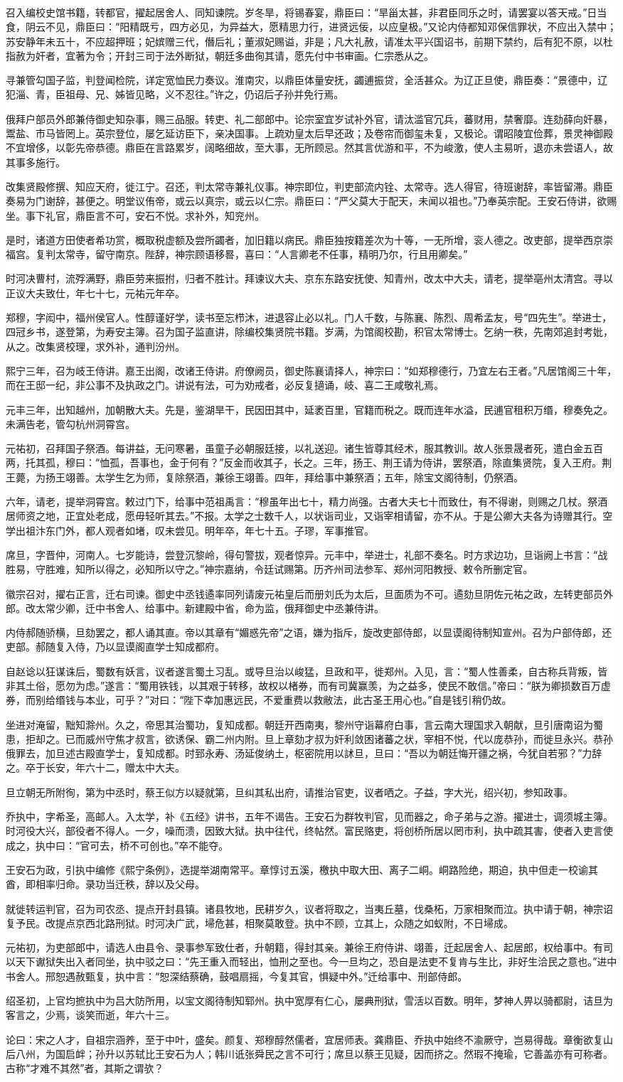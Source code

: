 召入编校史馆书籍，转都官，擢起居舍人、同知谏院。岁冬旱，将锡春宴，鼎臣曰：“旱甾太甚，非君臣同乐之时，请罢宴以答天戒。”日当食，阴云不见，鼎臣曰：“阳精既亏，四方必见，为异益大，愿精思力行，进贤远佞，以应皇极。”又论内侍都知邓保信罪状，不应出入禁中；苏安静年未五十，不应超押班；妃嫔赠三代，僭后礼；董淑妃赐谥，非是；凡大礼赦，请准太平兴国诏书，前期下禁约，后有犯不原，以杜指赦为奸者，宜著为令；开封三司于法外断狱，朝廷多曲徇其请，愿先付中书审画。仁宗悉从之。

寻兼管勾国子监，判登闻检院，详定宽恤民力奏议。淮南灾，以鼎臣体量安抚，蠲逋振贷，全活甚众。为辽正旦使，鼎臣奏：“景德中，辽犯淄、青，臣祖母、兄、姊皆见略，义不忍往。”许之，仍诏后子孙并免行焉。

俄拜户部员外郎兼侍御史知杂事，赐三品服。转吏、礼二部郎中。论宗室宜岁试补外官，请汰滥官冗兵，蕃财用，禁奢靡。连劾薛向奸暴，鬻盐、市马皆罔上。英宗登位，屡乞延访臣下，亲决国事。上疏劝皇太后早还政；及卷帘而御玺未复，又极论。谓昭陵宜俭葬，景灵神御殿不宜增侈，以彰先帝恭德。鼎臣在言路累岁，阔略细故，至大事，无所顾忌。然其言优游和平，不为峻激，使人主易听，退亦未尝语人，故其事多施行。

改集贤殿修撰、知应天府，徙江宁。召还，判太常寺兼礼仪事。神宗即位，判吏部流内铨、太常寺。选人得官，待班谢辞，率皆留滞。鼎臣奏易为门谢辞，甚便之。明堂议侑帝，或云以真宗，或云以仁宗。鼎臣曰：“严父莫大于配天，未闻以祖也。”乃奉英宗配。王安石侍讲，欲赐坐。事下礼官，鼎臣言不可，安石不悦。求补外，知兖州。

是时，诸道方田使者希功赏，概取税虚额及尝所蠲者，加旧籍以病民。鼎臣独按籍差次为十等，一无所增，衮人德之。改吏部，提举西京崇福宫。复判太常寺，留守南京。陛辞，神宗顾语移晷，喜曰：“人言卿老不任事，精明乃尔，行且用卿矣。”

时河决曹村，流殍满野，鼎臣劳来振拊，归者不胜计。拜谏议大夫、京东东路安抚使、知青州，改太中大夫，请老，提举亳州太清宫。寻以正议大夫致仕，年七十七，元祐元年卒。

郑穆，字闳中，福州侯官人。性醇谨好学，读书至忘栉沐，进退容止必以礼。门人千数，与陈襄、陈烈、周希孟友，号“四先生”。举进士，四冠乡书，遂登第，为寿安主簿。召为国子监直讲，除编校集贤院书籍。岁满，为馆阁校勘，积官太常博士。乞纳一秩，先南郊追封考妣，从之。改集贤校理，求外补，通判汾州。

熙宁三年，召为岐王侍讲。嘉王出阁，改诸王侍讲。府僚阙员，御史陈襄请择人，神宗曰：“如郑穆德行，乃宜左右王者。”凡居馆阁三十年，而在王邸一纪，非公事不及执政之门。讲说有法，可为劝戒者，必反复擿诵，岐、喜二王咸敬礼焉。

元丰三年，出知越州，加朝散大夫。先是，鉴湖旱干，民因田其中，延袤百里，官籍而税之。既而连年水溢，民逋官租积万缗，穆奏免之。未满告老，管勾杭州洞霄宫。

元祐初，召拜国子祭酒。每讲益，无问寒暑，虽童子必朝服廷接，以礼送迎。诸生皆尊其经术，服其教训。故人张景晟者死，遣白金五百两，托其孤，穆曰：“恤孤，吾事也，金于何有？”反金而收其子，长之。三年，扬王、荆王请为侍讲，罢祭酒，除直集贤院，复入王府。荆王薨，为扬王翊善。太学生乞为师，复除祭酒，兼徐王翊善。四年，拜给事中兼祭酒；五年，除宝文阁待制，仍祭酒。

六年，请老，提举洞霄宫。敕过门下，给事中范祖禹言：“穆虽年出七十，精力尚强。古者大夫七十而致仕，有不得谢，则赐之几杖。祭酒居师资之地，正宜处老成，愿毋轻听其去。”不报。太学之士数千人，以状诣司业，又诣宰相请留，亦不从。于是公卿大夫各为诗赠其行。空学出祖汴东门外，都人观者如堵，叹未尝见。明年卒，年七十五。子璆，军事推官。

席旦，字晋仲，河南人。七岁能诗，尝登沉黎岭，得句警拔，观者惊异。元丰中，举进士，礼部不奏名。时方求边功，旦诣阙上书言：“战胜易，守胜难，知所以得之，必知所以守之。”神宗嘉纳，令廷试赐第。历齐州司法参军、郑州河阳教授、敕令所删定官。

徽宗召对，擢右正言，迁右司谏。御史中丞钱遹率同列请废元祐皇后而册刘氏为太后，旦面质为不可。遹劾旦阴佐元祐之政，左转吏部员外郎。改太常少卿，迁中书舍人、给事中。新建殿中省，命为监，俄拜御史中丞兼侍讲。

内侍郝随骄横，旦劾罢之，都人诵其直。帝以其章有“媚惑先帝”之语，嫌为指斥，旋改吏部侍郎，以显谟阁待制知宣州。召为户部侍郎，还吏部。郝随复入侍，乃以显谟阁直学士知成都府。

自赵谂以狂谋诛后，蜀数有妖言，议者遂言蜀土习乱。或导旦治以峻猛，旦政和平，徙郑州。入见，言：“蜀人性善柔，自古称兵背叛，皆非其土俗，愿勿为虑。”遂言：“蜀用铁钱，以其艰于转移，故权以楮券，而有司冀赢羡，为之益多，使民不敢信。”帝曰：“朕为卿损数百万虚券，而别给缗钱与本业，可乎？”对曰：“陛下幸加惠远民，不爱重费以救敝法，此古圣王用心也。”自是钱引稍仍故。

坐进对淹留，黜知滁州。久之，帝思其治蜀功，复知成都。朝廷开西南夷，黎州守诣幕府白事，言云南大理国求入朝献，旦引唐南诏为蜀患，拒却之。已而威州守焦才叔言，欲诱保、霸二州内附。旦上章劾才叔为奸利敛困诸蕃之状，宰相不悦，代以庞恭孙，而徙旦永兴。恭孙俄罪去，加旦述古殿直学士，复知成都。时郅永寿、汤延俊纳土，枢密院用以訹旦，旦曰：“吾以为朝廷悔开疆之祸，今犹自若邪？”力辞之。卒于长安，年六十二，赠太中大夫。

旦立朝无所附徇，第为中丞时，蔡王似方以疑就第，旦纠其私出府，请推治官吏，议者哂之。子益，字大光，绍兴初，参知政事。

乔执中，字希圣，高邮人。入太学，补《五经》讲书，五年不谒告。王安石为群牧判官，见而器之，命子弟与之游。擢进士，调须城主簿。时河役大兴，部役者不得人。一夕，噪而溃，因致大狱。执中往代，终帖然。富民赂吏，将创桥所居以罔市利，执中疏其害，使者入吏言使成之，执中曰：“官可去，桥不可创也。”卒不能夺。

王安石为政，引执中编修《熙宁条例》，选提举湖南常平。章惇讨五溪，檄执中取大田、离子二峒。峒路险绝，期迫，执中但走一校谕其酋，即相率归命。录功当迁秩，辞以及父母。

就徙转运判官，召为司农丞、提点开封县镇。诸县牧地，民耕岁久，议者将取之，当夷丘墓，伐桑柘，万家相聚而泣。执中请于朝，神宗诏复予民。改提点京西北路刑狱。时河决广武，埽危甚，相聚莫敢登。执中不顾，立其上，众随之如蚁附，不日埽成。

元祐初，为吏部郎中，请选人由县令、录事参军致仕者，升朝籍，得封其亲。兼徐王府侍讲、翊善，迁起居舍人、起居郎，权给事中。有司以天下谳狱失出入者同坐，执中驳之曰：“先王重入而轻出，恤刑之至也。今一旦均之，恐自是法吏不复肯与生比，非好生洽民之意也。”进中书舍人。邢恕遇赦甄复，执中言：“恕深结蔡确，鼓唱扇摇，今复其官，惧疑中外。”迁给事中、刑部侍郎。

绍圣初，上官均摭执中为吕大防所用，以宝文阁待制知郓州。执中宽厚有仁心，屡典刑狱，雪活以百数。明年，梦神人畀以骑都尉，诘旦为客言之，少焉，谈笑而逝，年六十三。

论曰：宋之人才，自祖宗涵养，至于中叶，盛矣。颜复、郑穆醇然儒者，宜居师表。龚鼎臣、乔执中始终不渝厥守，岂易得哉。章衡欲复山后八州，为国启衅；孙升以苏轼比王安石为人；韩川诋张舜民之言不可行；席旦以蔡王见疑，因而挤之。然瑕不掩瑜，它善盖亦有可称者。古称“才难不其然”者，其斯之谓欤？
